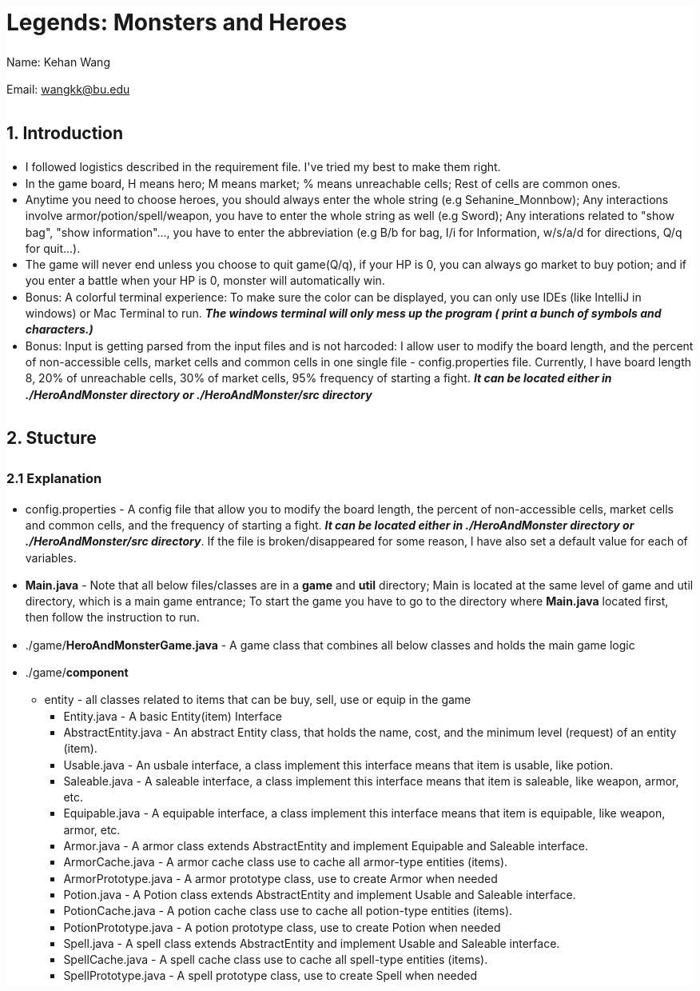# Legends: Monsters and Heroes

Name: Kehan Wang

Email: wangkk@bu.edu

## 1. Introduction

- I followed logistics described in the requirement file. I've tried my best to make them right.
- In the game board, H means hero; M means market; % means unreachable cells; Rest of cells are common ones.
- Anytime you need to choose heroes, you should always enter the whole string (e.g Sehanine_Monnbow); Any interactions involve armor/potion/spell/weapon, you have to enter the whole string as well (e.g Sword); Any interations related to "show bag", "show information"..., you have to enter the abbreviation (e.g B/b for bag, I/i for Information, w/s/a/d for directions, Q/q for quit...).
- The game will never end unless you choose to quit game(Q/q), if your HP is 0, you can always go market to buy potion; and if you enter a battle when your HP is 0, monster will automatically win.
- Bonus: A colorful terminal experience: To make sure the color can be displayed, you can only use IDEs (like IntelliJ in windows) or Mac Terminal to run. ***The windows terminal will only mess up the program ( print a bunch of symbols and characters.)***
- Bonus: Input is getting parsed from the input files and is not harcoded: I allow user to modify the board length, and the percent of non-accessible cells, market cells and common cells in one single file - config.properties file. Currently, I have board length 8, 20% of unreachable cells, 30% of market cells, 95% frequency of starting a fight. ***It can be located either in ./HeroAndMonster directory or ./HeroAndMonster/src directory***

## 2. Stucture

### 2.1 Explanation

- config.properties - A config file that allow you to modify the board length, the percent of non-accessible cells, market cells and common cells, and the frequency of starting a fight. ***It can be located either in ./HeroAndMonster directory or ./HeroAndMonster/src directory***. If the file is broken/disappeared for some reason, I have also set a default value for each of variables.

- **Main.java** - Note that all below files/classes are in a **game** and **util** directory; Main is located at the same level of game and util directory, which is a main game entrance; To start the game you have to go to the directory where **Main.java** located first, then follow the instruction to run.

- ./game/**HeroAndMonsterGame.java** - A game class that combines all below classes and holds the main game logic

- ./game/**component**
  - entity - all classes related to items that can be buy, sell, use or equip in the game
    - Entity.java - A basic Entity(item) Interface
    - AbstractEntity.java - An abstract Entity class, that holds the name, cost, and the minimum level (request) of an entity (item).
    - Usable.java - An usbale interface, a class implement this interface means that item is usable, like potion.
    - Saleable.java - A saleable interface, a class implement this interface means that item is saleable, like weapon, armor, etc.
    - Equipable.java - A equipable interface, a class implement this interface means that item is equipable, like weapon, armor, etc.
    - Armor.java - A armor class extends AbstractEntity and implement Equipable and Saleable interface.
    - ArmorCache.java - A armor cache class use to cache all armor-type entities (items).
    - ArmorPrototype.java - A armor prototype class, use to create Armor when needed
    - Potion.java - A Potion class extends AbstractEntity and implement Usable and Saleable interface.
    - PotionCache.java - A potion cache class use to cache all potion-type entities (items).
    - PotionPrototype.java - A potion prototype class, use to create Potion when needed
    - Spell.java - A spell class extends AbstractEntity and implement Usable and Saleable interface.
    - SpellCache.java - A spell cache class use to cache all spell-type entities (items).
    - SpellPrototype.java - A spell prototype class, use to create Spell when needed